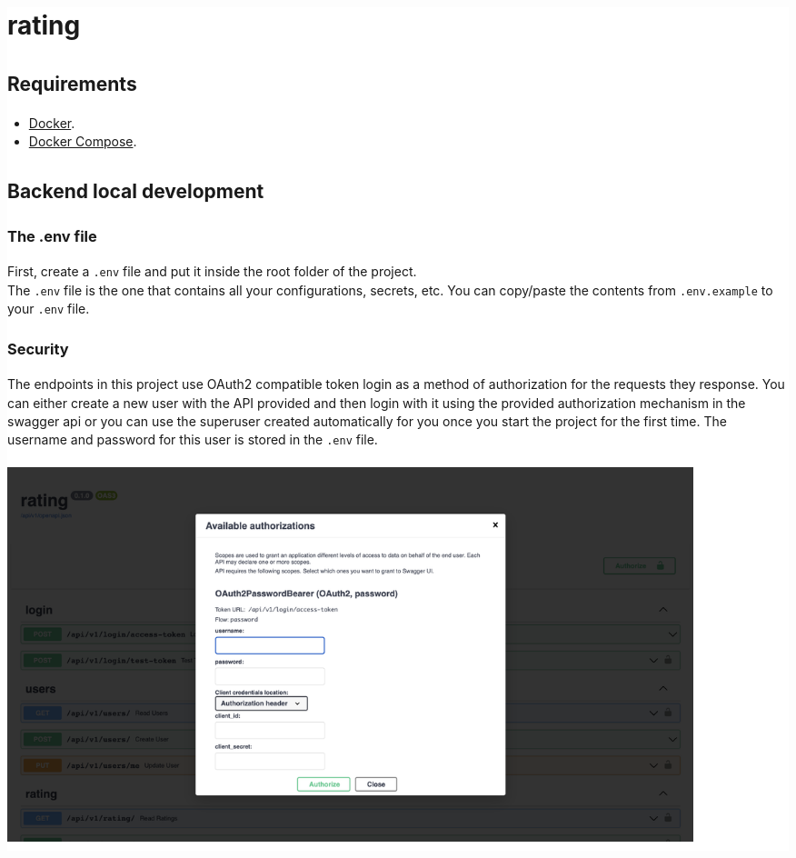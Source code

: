 # rating


## Requirements

* [Docker](https://www.docker.com/).
* [Docker Compose](https://docs.docker.com/compose/install/).

## Backend local development

### The .env file

First, create a `.env` file and put it inside the root folder of the project.  
The `.env` file is the one that contains all your configurations, secrets, etc.
You can copy/paste the contents from `.env.example` to your `.env` file.

### Security

The endpoints in this project use OAuth2 compatible token login as a method of authorization for the requests they response.
You can either create a new user with the API provided and then login with it using the provided authorization mechanism in the swagger api or you can use the superuser created automatically for you once you start the project for the first time. The username and password for this user is stored in the `.env` file.

<img src="images/authorization.png" width="755" height="422">
